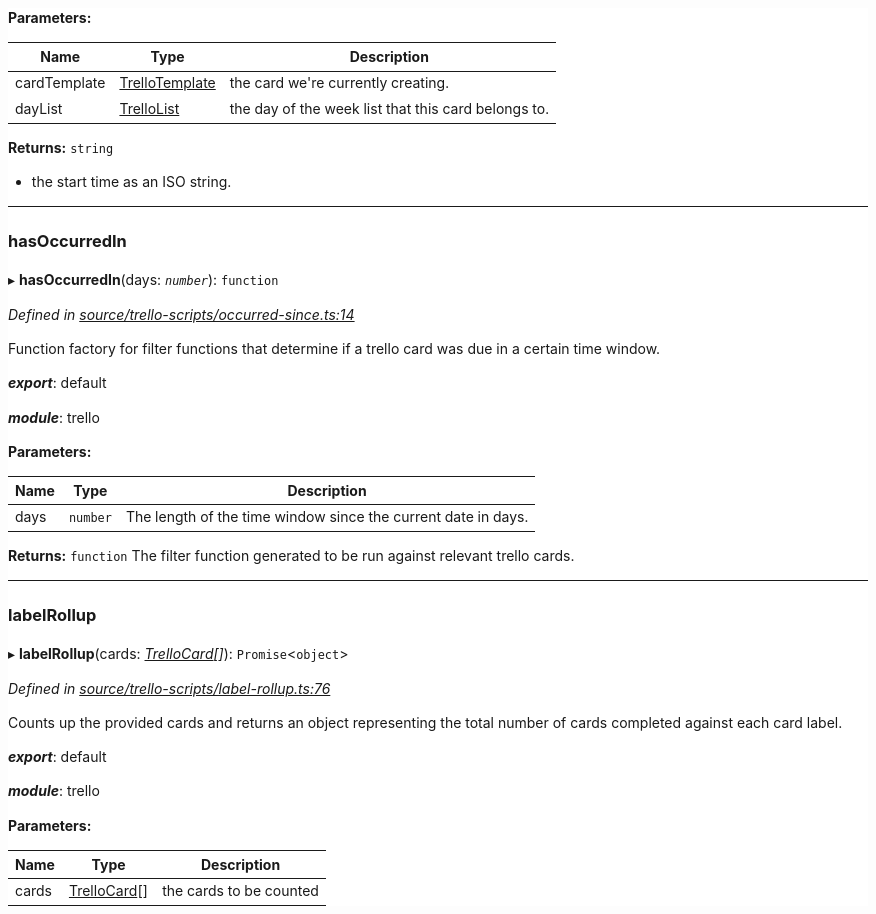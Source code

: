 **Parameters:**

| Name | Type | Description |
| ------ | ------ | ------ |
| cardTemplate | [TrelloTemplate](interfaces/trellotemplate.md) |  the card we're currently creating. |
| dayList | [TrelloList](interfaces/trellolist.md) |  the day of the week list that this card belongs to. |

**Returns:** `string`
- the start time as an ISO string.

___
<a id="hasoccurredin"></a>

###  hasOccurredIn

▸ **hasOccurredIn**(days: *`number`*): `function`

*Defined in [source/trello-scripts/occurred-since.ts:14](https://github.com/daniellacosse/accounting-cli/blob/ece0a88/source/trello-scripts/occurred-since.ts#L14)*

Function factory for filter functions that determine if a trello card was due in a certain time window.

*__export__*: default

*__module__*: trello

**Parameters:**

| Name | Type | Description |
| ------ | ------ | ------ |
| days | `number` |  The length of the time window since the current date in days. |

**Returns:** `function`
The filter function generated to be run against
relevant trello cards.

___
<a id="labelrollup"></a>

###  labelRollup

▸ **labelRollup**(cards: *[TrelloCard](interfaces/trellocard.md)[]*): `Promise`<`object`>

*Defined in [source/trello-scripts/label-rollup.ts:76](https://github.com/daniellacosse/accounting-cli/blob/ece0a88/source/trello-scripts/label-rollup.ts#L76)*

Counts up the provided cards and returns an object representing the total number of cards completed against each card label.

*__export__*: default

*__module__*: trello

**Parameters:**

| Name | Type | Description |
| ------ | ------ | ------ |
| cards | [TrelloCard](interfaces/trellocard.md)[] |  the cards to be counted |
